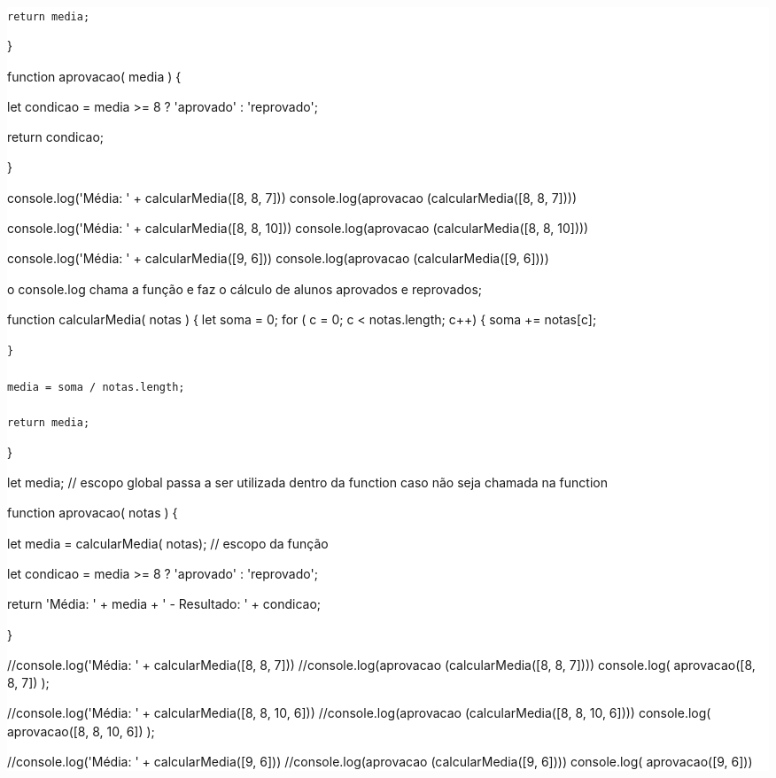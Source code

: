     return media;
}

function aprovacao( media ) {
	
  let condicao = media >= 8 ? 'aprovado' : 'reprovado'; 
  
  return condicao;
  
}

console.log('Média: ' + calcularMedia([8, 8, 7]))
console.log(aprovacao (calcularMedia([8, 8, 7])))


console.log('Média: ' + calcularMedia([8, 8, 10]))
console.log(aprovacao (calcularMedia([8, 8, 10])))

console.log('Média: ' + calcularMedia([9, 6]))
console.log(aprovacao (calcularMedia([9, 6])))

o console.log chama a função e faz o cálculo de alunos aprovados e reprovados;



function calcularMedia( notas ) {
    let soma = 0;
    for ( c = 0; c < notas.length; c++) {
        soma += notas[c];

    }

    media = soma / notas.length;
    
    return media;
}

let media; // escopo global passa a ser utilizada dentro da function caso não seja chamada na function

function aprovacao( notas ) {
	
  let media = calcularMedia( notas); // escopo da função
  
  let condicao = media >= 8 ? 'aprovado' : 'reprovado';
  
  return 'Média: ' + media + ' - Resultado: ' + condicao;
  
}

//console.log('Média: ' + calcularMedia([8, 8, 7]))
//console.log(aprovacao (calcularMedia([8, 8, 7])))
console.log( aprovacao([8, 8, 7]) );

//console.log('Média: ' + calcularMedia([8, 8, 10, 6]))
//console.log(aprovacao (calcularMedia([8, 8, 10, 6])))
console.log( aprovacao([8, 8, 10, 6]) );

//console.log('Média: ' + calcularMedia([9, 6]))
//console.log(aprovacao (calcularMedia([9, 6])))
console.log( aprovacao([9, 6]))